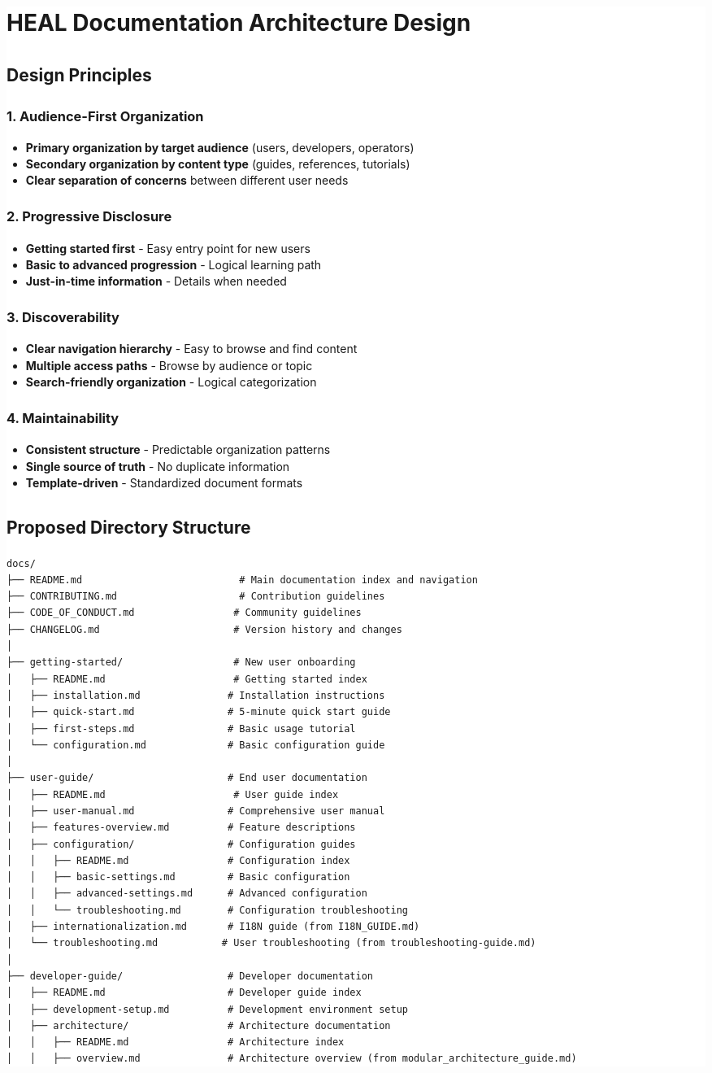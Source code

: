 # HEAL Documentation Architecture Design

## Design Principles

### 1. Audience-First Organization

- **Primary organization by target audience** (users, developers, operators)
- **Secondary organization by content type** (guides, references, tutorials)
- **Clear separation of concerns** between different user needs

### 2. Progressive Disclosure

- **Getting started first** - Easy entry point for new users
- **Basic to advanced progression** - Logical learning path
- **Just-in-time information** - Details when needed

### 3. Discoverability

- **Clear navigation hierarchy** - Easy to browse and find content
- **Multiple access paths** - Browse by audience or topic
- **Search-friendly organization** - Logical categorization

### 4. Maintainability

- **Consistent structure** - Predictable organization patterns
- **Single source of truth** - No duplicate information
- **Template-driven** - Standardized document formats

## Proposed Directory Structure

```
docs/
├── README.md                           # Main documentation index and navigation
├── CONTRIBUTING.md                     # Contribution guidelines
├── CODE_OF_CONDUCT.md                 # Community guidelines
├── CHANGELOG.md                       # Version history and changes
│
├── getting-started/                   # New user onboarding
│   ├── README.md                      # Getting started index
│   ├── installation.md               # Installation instructions
│   ├── quick-start.md                # 5-minute quick start guide
│   ├── first-steps.md                # Basic usage tutorial
│   └── configuration.md              # Basic configuration guide
│
├── user-guide/                       # End user documentation
│   ├── README.md                      # User guide index
│   ├── user-manual.md                # Comprehensive user manual
│   ├── features-overview.md          # Feature descriptions
│   ├── configuration/                # Configuration guides
│   │   ├── README.md                 # Configuration index
│   │   ├── basic-settings.md         # Basic configuration
│   │   ├── advanced-settings.md      # Advanced configuration
│   │   └── troubleshooting.md        # Configuration troubleshooting
│   ├── internationalization.md       # I18N guide (from I18N_GUIDE.md)
│   └── troubleshooting.md           # User troubleshooting (from troubleshooting-guide.md)
│
├── developer-guide/                  # Developer documentation
│   ├── README.md                     # Developer guide index
│   ├── development-setup.md          # Development environment setup
│   ├── architecture/                 # Architecture documentation
│   │   ├── README.md                 # Architecture index
│   │   ├── overview.md               # Architecture overview (from modular_architecture_guide.md)
```
